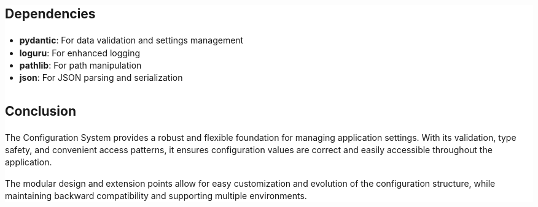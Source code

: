 ## Dependencies

- **pydantic**: For data validation and settings management
- **loguru**: For enhanced logging
- **pathlib**: For path manipulation
- **json**: For JSON parsing and serialization

## Conclusion

The Configuration System provides a robust and flexible foundation for managing application settings. With its validation, type safety, and convenient access patterns, it ensures configuration values are correct and easily accessible throughout the application.

The modular design and extension points allow for easy customization and evolution of the configuration structure, while maintaining backward compatibility and supporting multiple environments.
